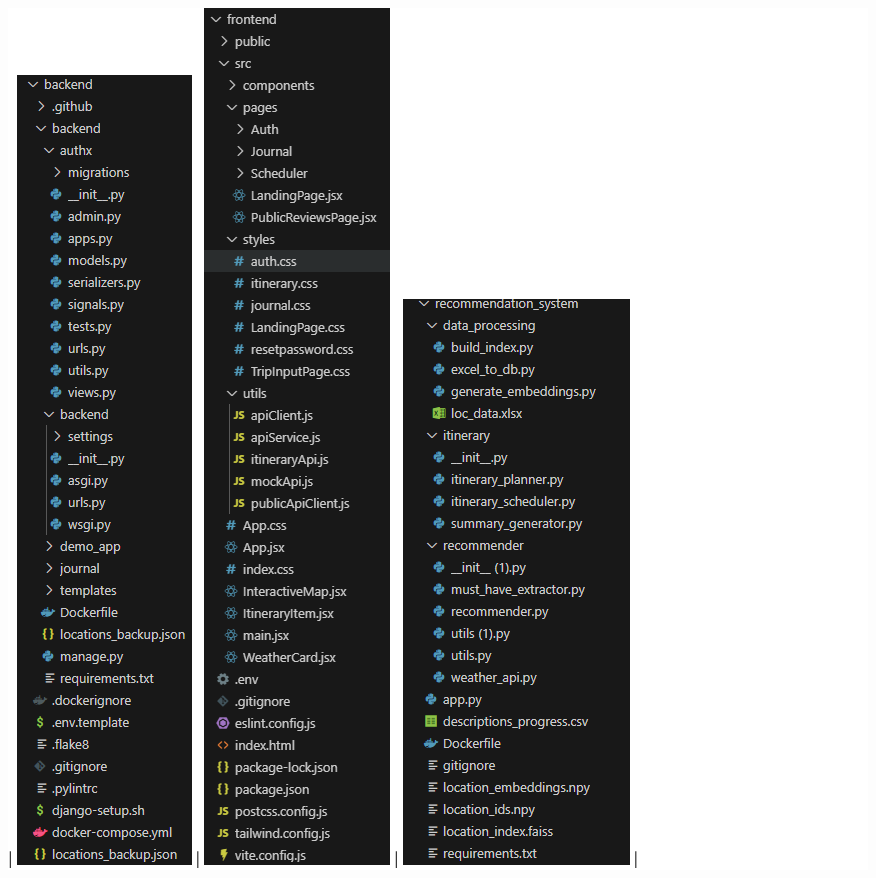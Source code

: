 | ![Backend](images/backendimg.png) | ![Frontend](images/frontendimg.png) | ![Recommender](images/recommenderimg.png) |